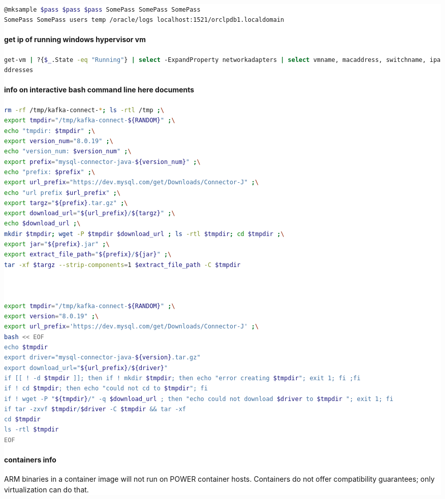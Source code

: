 ```bash
@mksample $pass $pass $pass SomePass SomePass SomePass
SomePass SomePass users temp /oracle/logs localhost:1521/orclpdb1.localdomain
```

#### get ip of running windows hypervisor vm

```bash
get-vm | ?{$_.State -eq "Running"} | select -ExpandProperty networkadapters | select vmname, macaddress, switchname, ipaddresses
```

#### info on interactive bash command line here documents

```bash
rm -rf /tmp/kafka-connect-*; ls -rtl /tmp ;\
export tmpdir="/tmp/kafka-connect-${RANDOM}" ;\
echo "tmpdir: $tmpdir" ;\
export version_num="8.0.19" ;\
echo "version_num: $version_num" ;\
export prefix="mysql-connector-java-${version_num}" ;\
echo "prefix: $prefix" ;\
export url_prefix="https://dev.mysql.com/get/Downloads/Connector-J" ;\
echo "url prefix $url_prefix" ;\
export targz="${prefix}.tar.gz" ;\
export download_url="${url_prefix}/${targz}" ;\
echo $download_url ;\
mkdir $tmpdir; wget -P $tmpdir $download_url ; ls -rtl $tmpdir; cd $tmpdir ;\
export jar="${prefix}.jar" ;\
export extract_file_path="${prefix}/${jar}" ;\
tar -xf $targz --strip-components=1 $extract_file_path -C $tmpdir



export tmpdir="/tmp/kafka-connect-${RANDOM}" ;\
export version="8.0.19" ;\
export url_prefix='https://dev.mysql.com/get/Downloads/Connector-J' ;\
bash << EOF
echo $tmpdir
export driver="mysql-connector-java-${version}.tar.gz"
export download_url="${url_prefix}/${driver}"
if [[ ! -d $tmpdir ]]; then if ! mkdir $tmpdir; then echo "error creating $tmpdir"; exit 1; fi ;fi
if ! cd $tmpdir; then echo "could not cd to $tmpdir"; fi
if ! wget -P "${tmpdir}/" -q $download_url ; then "echo could not download $driver to $tmpdir "; exit 1; fi
if tar -zxvf $tmpdir/$driver -C $tmpdir && tar -xf
cd $tmpdir
ls -rtl $tmpdir
EOF
```

#### containers info

ARM binaries in a container image will not run on POWER container hosts. Containers do not offer compatibility guarantees; only virtualization can do that.
